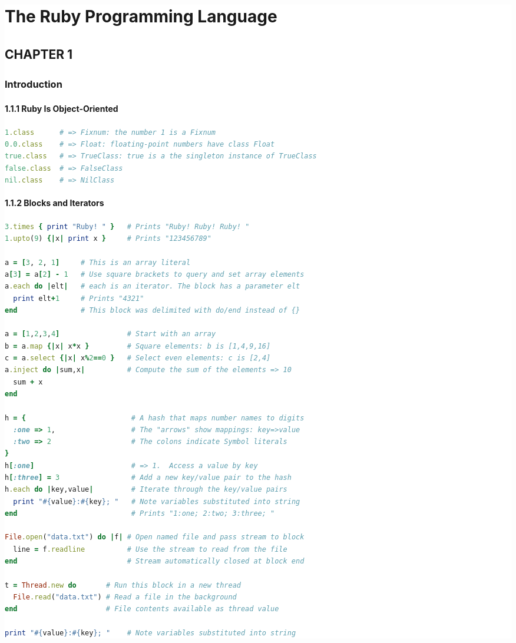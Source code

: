 # The Ruby Programming Language

## CHAPTER 1

### Introduction

#### 1.1.1 Ruby Is Object-Oriented

```ruby
1.class      # => Fixnum: the number 1 is a Fixnum
0.0.class    # => Float: floating-point numbers have class Float
true.class   # => TrueClass: true is a the singleton instance of TrueClass
false.class  # => FalseClass
nil.class    # => NilClass
```

#### 1.1.2 Blocks and Iterators

```ruby
3.times { print "Ruby! " }   # Prints "Ruby! Ruby! Ruby! "
1.upto(9) {|x| print x }     # Prints "123456789"

a = [3, 2, 1]     # This is an array literal
a[3] = a[2] - 1   # Use square brackets to query and set array elements
a.each do |elt|   # each is an iterator. The block has a parameter elt
  print elt+1     # Prints "4321"
end               # This block was delimited with do/end instead of {}

a = [1,2,3,4]                # Start with an array
b = a.map {|x| x*x }         # Square elements: b is [1,4,9,16]
c = a.select {|x| x%2==0 }   # Select even elements: c is [2,4]
a.inject do |sum,x|          # Compute the sum of the elements => 10
  sum + x 
end

h = {                         # A hash that maps number names to digits
  :one => 1,                  # The "arrows" show mappings: key=>value
  :two => 2                   # The colons indicate Symbol literals
}  
h[:one]                       # => 1.  Access a value by key
h[:three] = 3                 # Add a new key/value pair to the hash
h.each do |key,value|         # Iterate through the key/value pairs
  print "#{value}:#{key}; "   # Note variables substituted into string 
end                           # Prints "1:one; 2:two; 3:three; "

File.open("data.txt") do |f| # Open named file and pass stream to block
  line = f.readline          # Use the stream to read from the file
end                          # Stream automatically closed at block end

t = Thread.new do       # Run this block in a new thread
  File.read("data.txt") # Read a file in the background
end                     # File contents available as thread value

print "#{value}:#{key}; "    # Note variables substituted into string 
```
